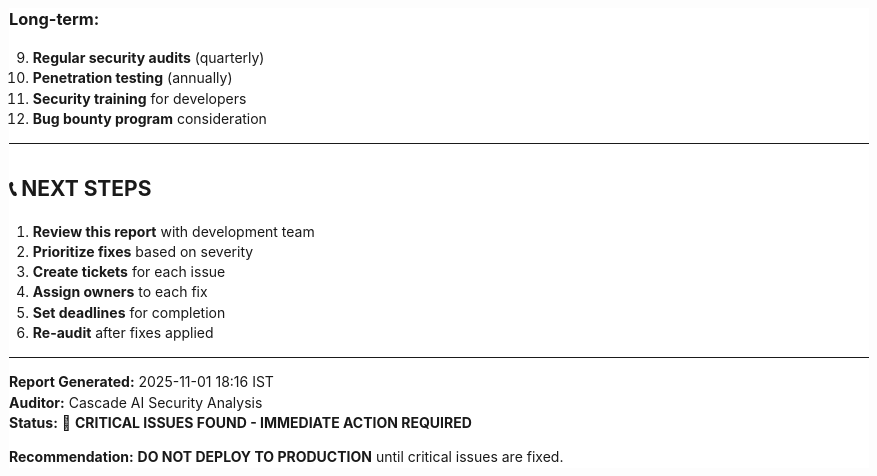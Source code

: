 ### **Long-term:**
9. **Regular security audits** (quarterly)
10. **Penetration testing** (annually)
11. **Security training** for developers
12. **Bug bounty program** consideration

---

## 📞 NEXT STEPS

1. **Review this report** with development team
2. **Prioritize fixes** based on severity
3. **Create tickets** for each issue
4. **Assign owners** to each fix
5. **Set deadlines** for completion
6. **Re-audit** after fixes applied

---

**Report Generated:** 2025-11-01 18:16 IST  
**Auditor:** Cascade AI Security Analysis  
**Status:** 🔴 **CRITICAL ISSUES FOUND - IMMEDIATE ACTION REQUIRED**

**Recommendation:** **DO NOT DEPLOY TO PRODUCTION** until critical issues are fixed.
